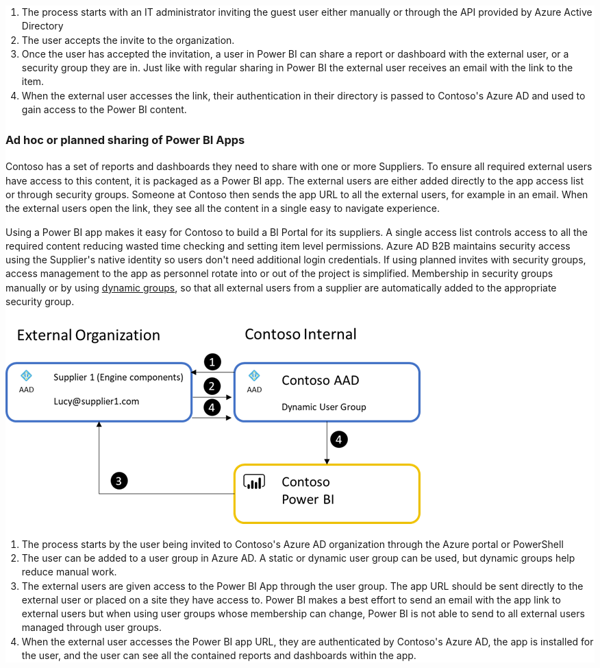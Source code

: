 
1. The process starts with an IT administrator inviting the guest user either manually or through the API provided by Azure Active Directory
2. The user accepts the invite to the organization.
3. Once the user has accepted the invitation, a user in Power BI can share a report or dashboard with the external user, or a security group they are in. Just like with regular sharing in Power BI the external user receives an email with the link to the item.
4. When the external user accesses the link, their authentication in their directory is passed to Contoso's Azure AD and used to gain access to the Power BI content.

### Ad hoc or planned sharing of Power BI Apps

Contoso has a set of reports and dashboards they need to share with one or more Suppliers. To ensure all required external users have access to this content, it is packaged as a Power BI app. The external users are either added directly to the app access list or through security groups. Someone at Contoso then sends the app URL to all the external users, for example in an email. When the external users open the link, they see all the content in a single easy to navigate experience.

Using a Power BI app makes it easy for Contoso to build a BI Portal for its suppliers. A single access list controls access to all the required content reducing wasted time checking and setting item level permissions. Azure AD B2B maintains security access using the Supplier's native identity so users don't need additional login credentials. If using planned invites with security groups, access management to the app as personnel rotate into or out of the project is simplified. Membership in security groups manually or by using [dynamic groups](https://docs.microsoft.com/azure/active-directory/b2b/use-dynamic-groups), so that all external users from a supplier are automatically added to the appropriate security group.


![Control content with AAD](media/whitepaper-azure-b2b-power-bi/whitepaper-azure-b2b-power-bi_03.png)

1. The process starts by the user being invited to Contoso's Azure AD organization through the Azure portal or PowerShell
2. The user can be added to a user group in Azure AD. A static or dynamic user group can be used, but dynamic groups help reduce manual work.
3. The external users are given access to the Power BI App through the user group. The app URL should be sent directly to the external user or placed on a site they have access to. Power BI makes a best effort to send an email with the app link to external users but when using user groups whose membership can change, Power BI is not able to send to all external users managed through user groups.
4. When the external user accesses the Power BI app URL, they are authenticated by Contoso's Azure AD, the app is installed for the user, and the user can see all the contained reports and dashboards within the app.
